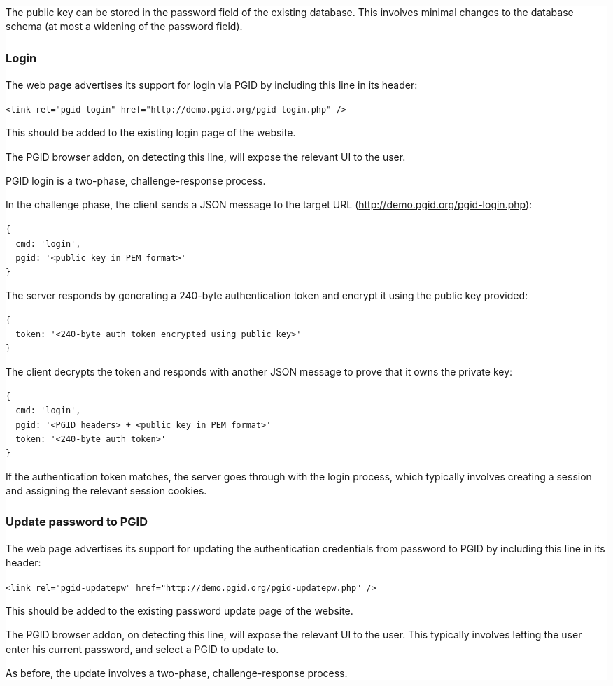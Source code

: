 The public key can be stored in the password field of the existing database. This involves minimal changes to the database schema (at most a widening of the password field).

### Login

The web page advertises its support for login via PGID by including this line in its header:
```
<link rel="pgid-login" href="http://demo.pgid.org/pgid-login.php" />
```
This should be added to the existing login page of the website.

The PGID browser addon, on detecting this line, will expose the relevant UI to the user.

PGID login is a two-phase, challenge-response process.

In the challenge phase, the client sends a JSON message to the target URL (http://demo.pgid.org/pgid-login.php):
```
{
  cmd: 'login',
  pgid: '<public key in PEM format>'
}
```
The server responds by generating a 240-byte authentication token and encrypt it using the public key provided:
```
{
  token: '<240-byte auth token encrypted using public key>'
}
```
The client decrypts the token and responds with another JSON message to prove that it owns the private key:
```
{
  cmd: 'login',
  pgid: '<PGID headers> + <public key in PEM format>'
  token: '<240-byte auth token>'
}
```
If the authentication token matches, the server goes through with the login process, which typically involves creating a session and assigning the relevant session cookies.

### Update password to PGID

The web page advertises its support for updating the authentication credentials from password to PGID by including this line in its header:
```
<link rel="pgid-updatepw" href="http://demo.pgid.org/pgid-updatepw.php" />
```
This should be added to the existing password update page of the website.

The PGID browser addon, on detecting this line, will expose the relevant UI to the user. This typically involves letting the user enter his current password, and select a PGID to update to.

As before, the update involves a two-phase, challenge-response process.
